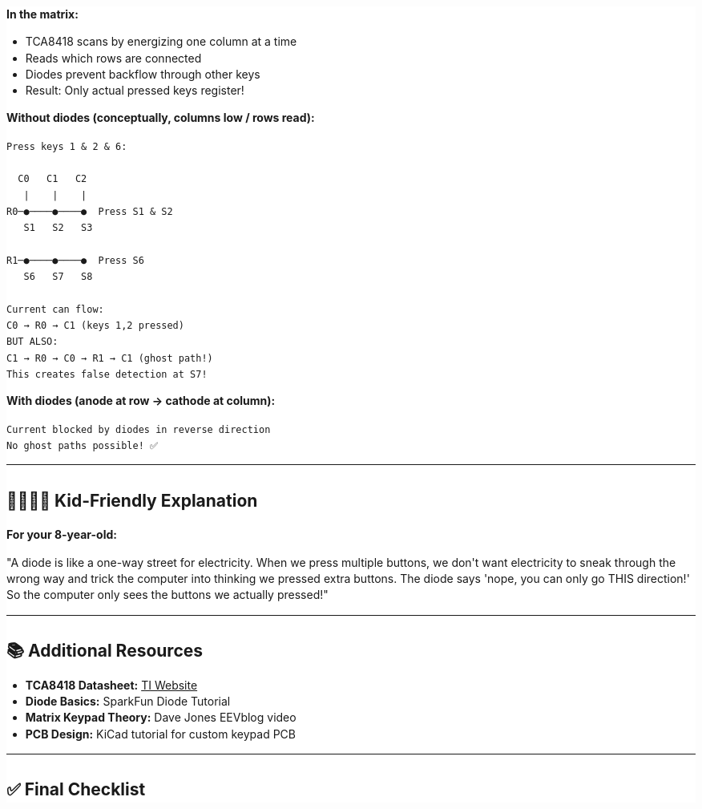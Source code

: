 **In the matrix:**
- TCA8418 scans by energizing one column at a time
- Reads which rows are connected
- Diodes prevent backflow through other keys
- Result: Only actual pressed keys register!

**Without diodes (conceptually, columns low / rows read):**
```
Press keys 1 & 2 & 6:

  C0   C1   C2
   |    |    |
R0─●────●────●  Press S1 & S2
   S1   S2   S3
   
R1─●────●────●  Press S6
   S6   S7   S8
   
Current can flow:
C0 → R0 → C1 (keys 1,2 pressed)
BUT ALSO:
C1 → R0 → C0 → R1 → C1 (ghost path!)
This creates false detection at S7!
```

**With diodes (anode at row → cathode at column):**
```
Current blocked by diodes in reverse direction
No ghost paths possible! ✅
```

---

## 👨‍👩‍👧‍👦 Kid-Friendly Explanation

**For your 8-year-old:**

"A diode is like a one-way street for electricity. When we press multiple buttons, we don't want electricity to sneak through the wrong way and trick the computer into thinking we pressed extra buttons. The diode says 'nope, you can only go THIS direction!' So the computer only sees the buttons we actually pressed!"

---

## 📚 Additional Resources

- **TCA8418 Datasheet:** [TI Website](https://www.ti.com/product/TCA8418)
- **Diode Basics:** SparkFun Diode Tutorial
- **Matrix Keypad Theory:** Dave Jones EEVblog video
- **PCB Design:** KiCad tutorial for custom keypad PCB

---

## ✅ Final Checklist
